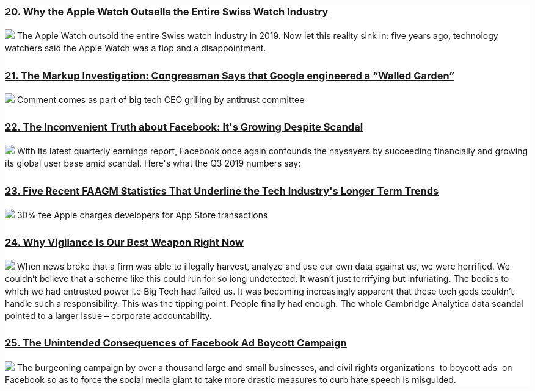 ### [20. Why the Apple Watch Outsells the Entire Swiss Watch Industry](https://hackernoon.com/why-the-apple-watch-outsells-the-entire-swiss-watch-industry-dc4x3312)
![](https://images.unsplash.com/photo-1510017098667-27dfc7150acb?ixlib=rb-1.2.1&q=80&fm=jpg&crop=entropy&cs=tinysrgb&w=1080&fit=max&ixid=eyJhcHBfaWQiOjEwMDk2Mn0)
The Apple Watch outsold the entire Swiss watch industry in 2019. Now let this reality sink in: five years ago, technology watchers said the Apple Watch was a flop and a disappointment.

### [21. The Markup Investigation: Congressman Says that Google engineered a “Walled Garden”](https://hackernoon.com/the-markup-investigation-congressman-says-that-google-engineered-a-walled-garden-fd1w35xf)
![](https://cdn.hackernoon.com/images/HgNYtFi17WbGLaRvGCmxhdy7K5L2-kde35gt.jpeg)
Comment comes as part of big tech CEO grilling by antitrust committee

### [22. The Inconvenient Truth about Facebook: It's Growing Despite Scandal](https://hackernoon.com/the-inconvenient-truth-about-facebook-its-growing-despite-scandal-ma2t3nch)
![](https://cdn.hackernoon.com/drafts/gd2l23nks.png)
With its latest quarterly earnings report, Facebook once again confounds the naysayers by succeeding financially and growing its global user base amid scandal. Here's what the Q3 2019 numbers say:

### [23. Five Recent FAAGM Statistics That Underline the Tech Industry's Longer Term Trends](https://hackernoon.com/five-recent-faagm-statistics-that-underline-the-tech-industrys-longer-term-trends-mvg3ewm)
![](https://firebasestorage.googleapis.com/v0/b/hackernoon-app.appspot.com/o/images%2FN0ENUd29UdNJCFcl7GnmZHdk2fA2-58cb3edc.jpeg?alt=media&token=c41b5659-d223-4734-93f7-328afe814c09)
30% fee Apple charges developers for App Store transactions

### [24. Why Vigilance is Our Best Weapon Right Now](https://hackernoon.com/why-vigilance-is-our-best-weapon-right-now-ly213uma)
![](https://firebasestorage.googleapis.com/v0/b/hackernoon-app.appspot.com/o/images%2F6E774J2BygcL7az0I4txmVV4Xfg2-74113unu.jpeg?alt=media&token=78b6534c-0118-4141-b1aa-85026d5b28ca)
When news broke that a firm was able to illegally harvest, analyze and use our own data against us, we were horrified. We couldn’t believe that a scheme like this could run for so long undetected. It wasn’t just terrifying but infuriating. The bodies to which we had entrusted power i.e Big Tech had failed us. It was becoming increasingly apparent that these tech gods couldn’t handle such a responsibility. This was the tipping point. People finally had enough. The whole Cambridge Analytica data scandal pointed to a larger issue – corporate accountability.

### [25. The Unintended Consequences of Facebook Ad Boycott Campaign](https://hackernoon.com/the-unintended-consequences-of-facebook-ad-boycott-campaign-of1r3unl)
![](https://firebasestorage.googleapis.com/v0/b/hackernoon-app.appspot.com/o/images%2FHrzvBX6xNSVZBKImURJl23sRwcQ2-ta1c3ub6.jpeg?alt=media&token=6e00e88c-7ea6-40c7-9e1c-81892e9ba784)
The burgeoning campaign by over a thousand large and small businesses, and civil rights organizations  to boycott ads  on Facebook so as to force the social media giant to take more drastic measures to curb hate speech is misguided.
